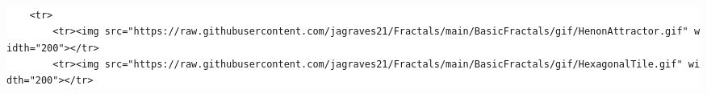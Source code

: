 		<tr>
			<tr><img src="https://raw.githubusercontent.com/jagraves21/Fractals/main/BasicFractals/gif/HenonAttractor.gif" width="200"></tr>
			<tr><img src="https://raw.githubusercontent.com/jagraves21/Fractals/main/BasicFractals/gif/HexagonalTile.gif" width="200"></tr>